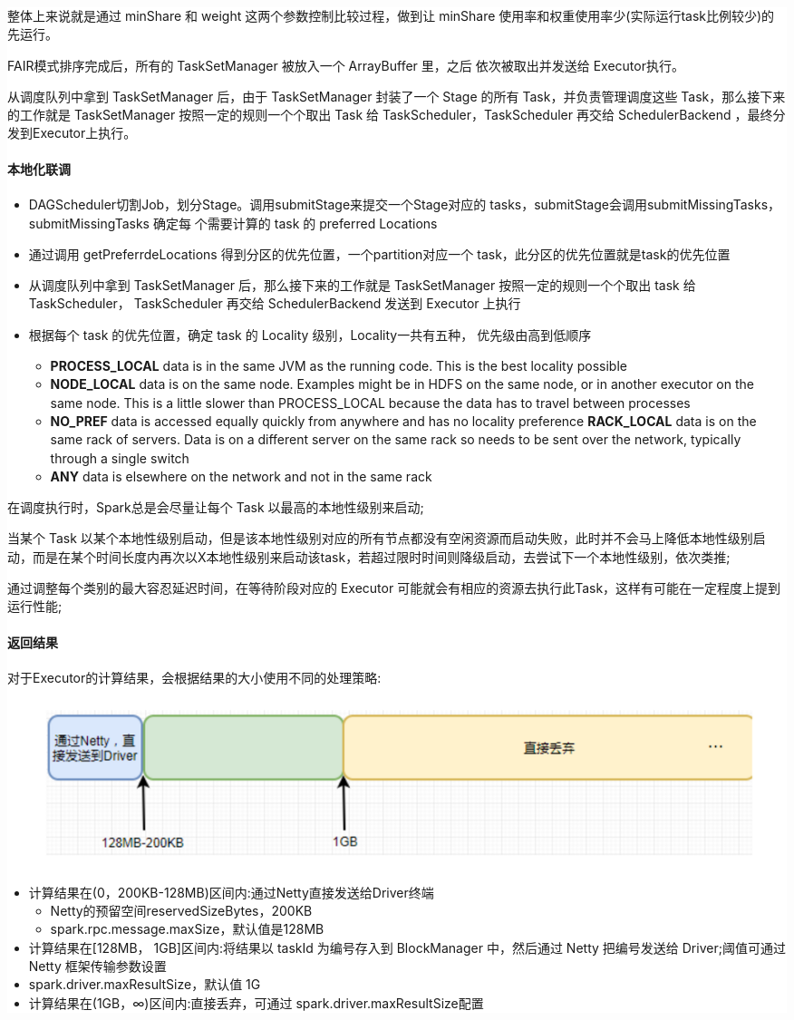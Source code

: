 整体上来说就是通过 minShare 和 weight 这两个参数控制比较过程，做到让 minShare 使用率和权重使用率少(实际运行task比例较少)的先运行。

FAIR模式排序完成后，所有的 TaskSetManager 被放入一个 ArrayBuffer 里，之后 依次被取出并发送给 Executor执行。

从调度队列中拿到 TaskSetManager 后，由于 TaskSetManager 封装了一个 Stage 的所有 Task，并负责管理调度这些 Task，那么接下来的工作就是 TaskSetManager 按照一定的规则一个个取出 Task 给 TaskScheduler，TaskScheduler 再交给 SchedulerBackend ，最终分发到Executor上执行。

#### 本地化联调

* DAGScheduler切割Job，划分Stage。调用submitStage来提交一个Stage对应的 tasks，submitStage会调用submitMissingTasks，submitMissingTasks 确定每 个需要计算的 task 的 preferred Locations

* 通过调用 getPreferrdeLocations 得到分区的优先位置，一个partition对应一个 task，此分区的优先位置就是task的优先位置

* 从调度队列中拿到 TaskSetManager 后，那么接下来的工作就是 TaskSetManager 按照一定的规则一个个取出 task 给 TaskScheduler， TaskScheduler 再交给 SchedulerBackend 发送到 Executor 上执行

* 根据每个 task 的优先位置，确定 task 的 Locality 级别，Locality一共有五种， 优先级由高到低顺序
  * **PROCESS_LOCAL** data is in the same JVM as the running code. This is the best locality possible
  * **NODE_LOCAL** data is on the same node. Examples might be in HDFS on the same node, or in another executor on the same node. This is a little slower than PROCESS_LOCAL because the data has to travel between processes
  * **NO_PREF** data is accessed equally quickly from anywhere and has no locality preference
     **RACK_LOCAL** data is on the same rack of servers. Data is on a different server on the same rack so needs to be sent over the network, typically through a single switch
  * **ANY** data is elsewhere on the network and not in the same rack 

在调度执行时，Spark总是会尽量让每个 Task 以最高的本地性级别来启动;

当某个 Task 以某个本地性级别启动，但是该本地性级别对应的所有节点都没有空闲资源而启动失败，此时并不会马上降低本地性级别启动，而是在某个时间长度内再次以X本地性级别来启动该task，若超过限时时间则降级启动，去尝试下一个本地性级别，依次类推;

通过调整每个类别的最大容忍延迟时间，在等待阶段对应的 Executor 可能就会有相应的资源去执行此Task，这样有可能在一定程度上提到运行性能;

#### 返回结果

对于Executor的计算结果，会根据结果的大小使用不同的处理策略:

![返回结果](图片/返回结果.png)

* 计算结果在(0，200KB-128MB)区间内:通过Netty直接发送给Driver终端
  * Netty的预留空间reservedSizeBytes，200KB
  * spark.rpc.message.maxSize，默认值是128MB
*  计算结果在[128MB， 1GB]区间内:将结果以 taskId 为编号存入到 BlockManager 中，然后通过 Netty 把编号发送给 Driver;阈值可通过 Netty 框架传输参数设置
  * spark.driver.maxResultSize，默认值 1G 
* 计算结果在(1GB，∞)区间内:直接丢弃，可通过 spark.driver.maxResultSize配置
